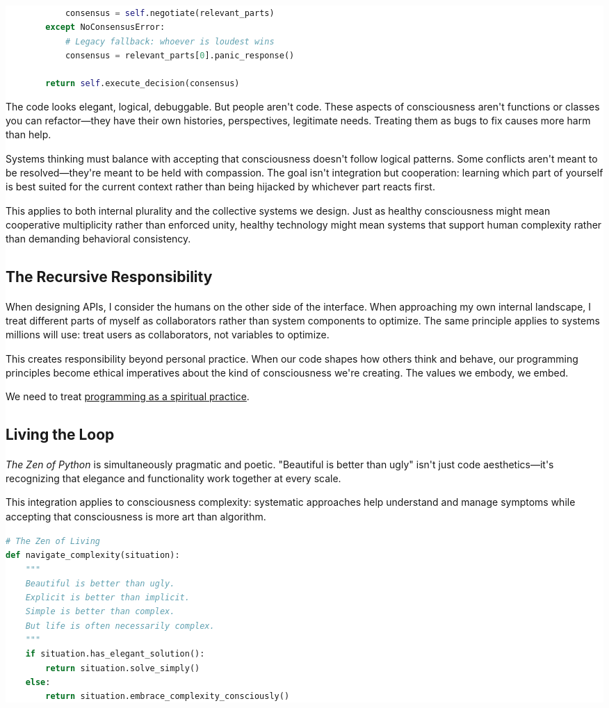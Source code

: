 ```python
            consensus = self.negotiate(relevant_parts)
        except NoConsensusError:
            # Legacy fallback: whoever is loudest wins
            consensus = relevant_parts[0].panic_response()
        
        return self.execute_decision(consensus)
```

The code looks elegant, logical, debuggable. But people aren't code. These aspects of consciousness aren't functions or classes you can refactor—they have their own histories, perspectives, legitimate needs. Treating them as bugs to fix causes more harm than help.

Systems thinking must balance with accepting that consciousness doesn't follow logical patterns. Some conflicts aren't meant to be resolved—they're meant to be held with compassion. The goal isn't integration but cooperation: learning which part of yourself is best suited for the current context rather than being hijacked by whichever part reacts first.

This applies to both internal plurality and the collective systems we design. Just as healthy consciousness might mean cooperative multiplicity rather than enforced unity, healthy technology might mean systems that support human complexity rather than demanding behavioral consistency.

## The Recursive Responsibility

When designing APIs, I consider the humans on the other side of the interface. When approaching my own internal landscape, I treat different parts of myself as collaborators rather than system components to optimize. The same principle applies to systems millions will use: treat users as collaborators, not variables to optimize.

This creates responsibility beyond personal practice. When our code shapes how others think and behave, our programming principles become ethical imperatives about the kind of consciousness we're creating. The values we embody, we embed.

We need to treat [programming as a spiritual practice](/essays/2025-08-26-programming_as_spiritual_practice).

## Living the Loop

*The Zen of Python* is simultaneously pragmatic and poetic. "Beautiful is better than ugly" isn't just code aesthetics—it's recognizing that elegance and functionality work together at every scale.

This integration applies to consciousness complexity: systematic approaches help understand and manage symptoms while accepting that consciousness is more art than algorithm.

```python
# The Zen of Living
def navigate_complexity(situation):
    """
    Beautiful is better than ugly.
    Explicit is better than implicit. 
    Simple is better than complex.
    But life is often necessarily complex.
    """
    if situation.has_elegant_solution():
        return situation.solve_simply()
    else:
        return situation.embrace_complexity_consciously()
```
